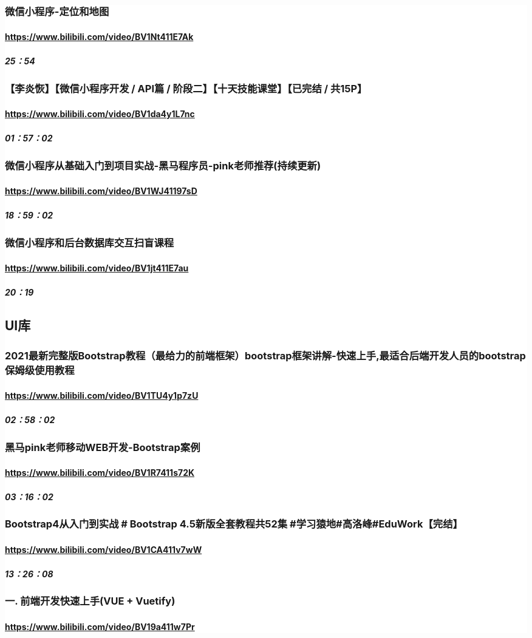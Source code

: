 ### 微信小程序-定位和地图

#### https://www.bilibili.com/video/BV1Nt411E7Ak

##### 25：54

### 【李炎恢】【微信小程序开发 / API篇 / 阶段二】【十天技能课堂】【已完结 / 共15P】

#### https://www.bilibili.com/video/BV1da4y1L7nc

##### 01：57：02

### 微信小程序从基础入门到项目实战-黑马程序员-pink老师推荐(持续更新)

#### https://www.bilibili.com/video/BV1WJ41197sD

##### 18：59：02

### 微信小程序和后台数据库交互扫盲课程

#### https://www.bilibili.com/video/BV1jt411E7au

##### 20：19

## UI库

### 2021最新完整版Bootstrap教程（最给力的前端框架）bootstrap框架讲解-快速上手,最适合后端开发人员的bootstrap保姆级使用教程

#### https://www.bilibili.com/video/BV1TU4y1p7zU

##### 02：58：02

### 黑马pink老师移动WEB开发-Bootstrap案例

#### https://www.bilibili.com/video/BV1R7411s72K

##### 03：16：02

### Bootstrap4从入门到实战 \# Bootstrap 4.5新版全套教程共52集 \#学习猿地\#高洛峰\#EduWork【完结】

#### https://www.bilibili.com/video/BV1CA411v7wW

##### 13：26：08

### 一. 前端开发快速上手(VUE + Vuetify)

#### https://www.bilibili.com/video/BV19a411w7Pr
